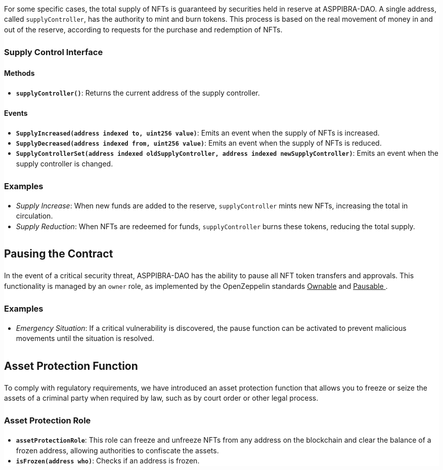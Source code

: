 For some specific cases, the total supply of NFTs is guaranteed by securities held in reserve at ASPPIBRA-DAO. A single address, called `supplyController`, has the authority to mint and burn tokens. This process is based on the real movement of money in and out of the reserve, according to requests for the purchase and redemption of NFTs.

### Supply Control Interface

#### Methods

- **`supplyController()`**: Returns the current address of the supply controller.

#### Events

- **`SupplyIncreased(address indexed to, uint256 value)`**: Emits an event when the supply of NFTs is increased.
- **`SupplyDecreased(address indexed from, uint256 value)`**: Emits an event when the supply of NFTs is reduced.
- **`SupplyControllerSet(address indexed oldSupplyController, address indexed newSupplyController)`**: Emits an event when the supply controller is changed.

### Examples

- *Supply Increase*: When new funds are added to the reserve, `supplyController` mints new NFTs, increasing the total in circulation.
- *Supply Reduction*: When NFTs are redeemed for funds, `supplyController` burns these tokens, reducing the total supply.

## Pausing the Contract

In the event of a critical security threat, ASPPIBRA-DAO has the ability to pause all NFT token transfers and approvals. This functionality is managed by an `owner` role, as implemented by the OpenZeppelin standards [Ownable](https://github.com/OpenZeppelin/openzeppelin-solidity/blob/5daaf60d11ee2075260d0f3adfb22b1c536db983/contracts/ownership/Ownable.sol) and [Pausable ](https://github.com/OpenZeppelin/openzeppelin-solidity/blob/5daaf60d11ee2075260d0f3adfb22b1c536db983/contracts/lifecycle/Pausable.sol).

### Examples

- *Emergency Situation*: If a critical vulnerability is discovered, the pause function can be activated to prevent malicious movements until the situation is resolved.

## Asset Protection Function

To comply with regulatory requirements, we have introduced an asset protection function that allows you to freeze or seize the assets of a criminal party when required by law, such as by court order or other legal process.

### Asset Protection Role

- **`assetProtectionRole`**: This role can freeze and unfreeze NFTs from any address on the blockchain and clear the balance of a frozen address, allowing authorities to confiscate the assets.
- **`isFrozen(address who)`**: Checks if an address is frozen.
